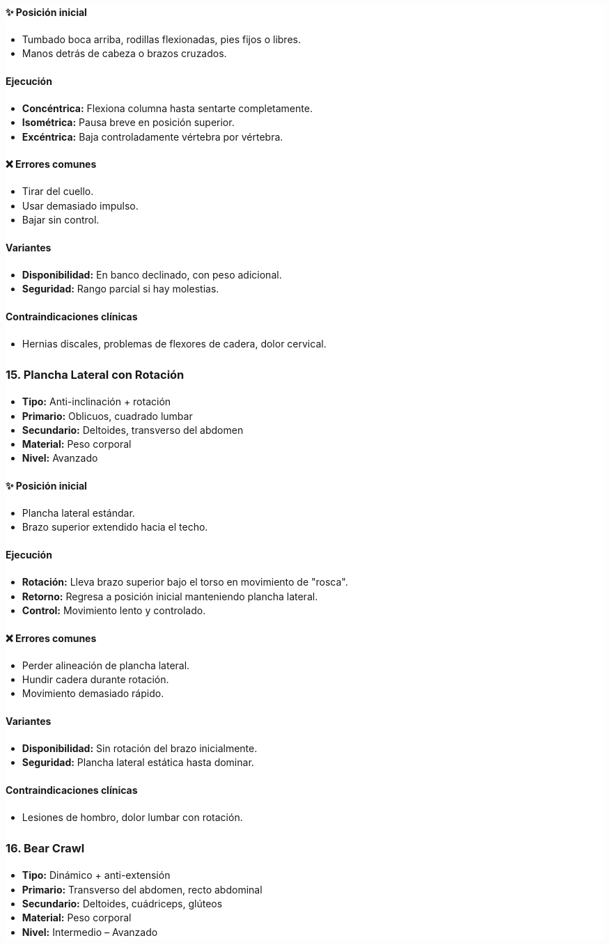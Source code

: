 #### ✨ Posición inicial
- Tumbado boca arriba, rodillas flexionadas, pies fijos o libres.
- Manos detrás de cabeza o brazos cruzados.

#### Ejecución
- **Concéntrica:** Flexiona columna hasta sentarte completamente.
- **Isométrica:** Pausa breve en posición superior.
- **Excéntrica:** Baja controladamente vértebra por vértebra.

#### ❌ Errores comunes
- Tirar del cuello.
- Usar demasiado impulso.
- Bajar sin control.

#### Variantes
- **Disponibilidad:** En banco declinado, con peso adicional.
- **Seguridad:** Rango parcial si hay molestias.

#### Contraindicaciones clínicas
- Hernias discales, problemas de flexores de cadera, dolor cervical.

### 15. Plancha Lateral con Rotación
- **Tipo:** Anti-inclinación + rotación
- **Primario:** Oblicuos, cuadrado lumbar
- **Secundario:** Deltoides, transverso del abdomen
- **Material:** Peso corporal
- **Nivel:** Avanzado

#### ✨ Posición inicial
- Plancha lateral estándar.
- Brazo superior extendido hacia el techo.

#### Ejecución
- **Rotación:** Lleva brazo superior bajo el torso en movimiento de "rosca".
- **Retorno:** Regresa a posición inicial manteniendo plancha lateral.
- **Control:** Movimiento lento y controlado.

#### ❌ Errores comunes
- Perder alineación de plancha lateral.
- Hundir cadera durante rotación.
- Movimiento demasiado rápido.

#### Variantes
- **Disponibilidad:** Sin rotación del brazo inicialmente.
- **Seguridad:** Plancha lateral estática hasta dominar.

#### Contraindicaciones clínicas
- Lesiones de hombro, dolor lumbar con rotación.

### 16. Bear Crawl
- **Tipo:** Dinámico + anti-extensión
- **Primario:** Transverso del abdomen, recto abdominal
- **Secundario:** Deltoides, cuádriceps, glúteos
- **Material:** Peso corporal
- **Nivel:** Intermedio – Avanzado
